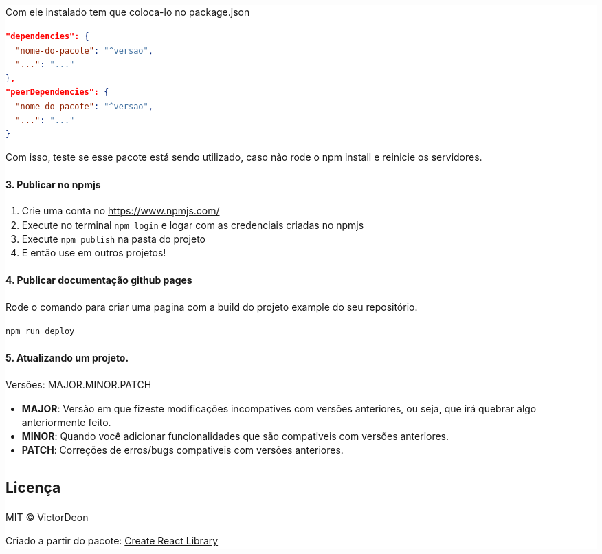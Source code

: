 Com ele instalado tem que coloca-lo no package.json

```json
"dependencies": {
  "nome-do-pacote": "^versao",
  "...": "..."
},
"peerDependencies": {
  "nome-do-pacote": "^versao",
  "...": "..."
}
```

Com isso, teste se esse pacote está sendo utilizado, caso não rode o npm install e reinicie os servidores.

#### 3. Publicar no npmjs

1. Crie uma conta no https://www.npmjs.com/
2. Execute no terminal ```npm login``` e logar com as credenciais criadas no npmjs
3. Execute ```npm publish``` na pasta do projeto
4. E então use em outros projetos!

#### 4. Publicar documentação github pages

Rode o comando para criar uma pagina com a build do projeto example do seu repositório.

```
npm run deploy
```

#### 5. Atualizando um projeto.

Versões: MAJOR.MINOR.PATCH

* **MAJOR**: Versão em que fizeste modificações incompatives com versões anteriores, ou seja, que irá quebrar algo anteriormente feito.
* **MINOR**: Quando você adicionar funcionalidades que são compativeis com versões anteriores.
* **PATCH**: Correções de erros/bugs compativeis com versões anteriores.

## Licença

MIT © [VictorDeon](https://github.com/VictorDeon)

Criado a partir do pacote: [Create React Library](https://github.com/transitive-bullshit/create-react-library)
